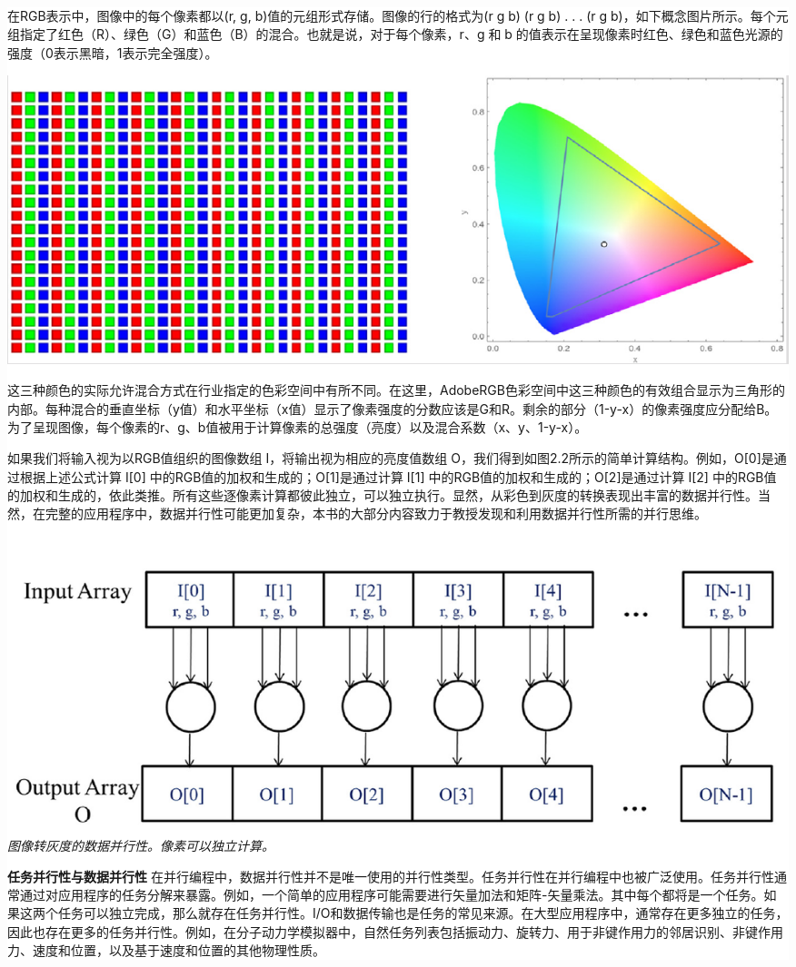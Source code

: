 在RGB表示中，图像中的每个像素都以(r, g, b)值的元组形式存储。图像的行的格式为(r g b) (r g b) . . . (r g b)，如下概念图片所示。每个元组指定了红色（R）、绿色（G）和蓝色（B）的混合。也就是说，对于每个像素，r、g 和 b 的值表示在呈现像素时红色、绿色和蓝色光源的强度（0表示黑暗，1表示完全强度）。

<a>![](/img/pmpp/ch2/2.png)</a>

这三种颜色的实际允许混合方式在行业指定的色彩空间中有所不同。在这里，AdobeRGB色彩空间中这三种颜色的有效组合显示为三角形的内部。每种混合的垂直坐标（y值）和水平坐标（x值）显示了像素强度的分数应该是G和R。剩余的部分（1-y-x）的像素强度应分配给B。为了呈现图像，每个像素的r、g、b值被用于计算像素的总强度（亮度）以及混合系数（x、y、1-y-x）。



如果我们将输入视为以RGB值组织的图像数组 I，将输出视为相应的亮度值数组 O，我们得到如图2.2所示的简单计算结构。例如，O[0]是通过根据上述公式计算 I[0] 中的RGB值的加权和生成的；O[1]是通过计算 I[1] 中的RGB值的加权和生成的；O[2]是通过计算 I[2] 中的RGB值的加权和生成的，依此类推。所有这些逐像素计算都彼此独立，可以独立执行。显然，从彩色到灰度的转换表现出丰富的数据并行性。当然，在完整的应用程序中，数据并行性可能更加复杂，本书的大部分内容致力于教授发现和利用数据并行性所需的并行思维。

<a>![](/img/pmpp/ch2/3.png)</a>
*图像转灰度的数据并行性。像素可以独立计算。*

**任务并行性与数据并行性**
在并行编程中，数据并行性并不是唯一使用的并行性类型。任务并行性在并行编程中也被广泛使用。任务并行性通常通过对应用程序的任务分解来暴露。例如，一个简单的应用程序可能需要进行矢量加法和矩阵-矢量乘法。其中每个都将是一个任务。如果这两个任务可以独立完成，那么就存在任务并行性。I/O和数据传输也是任务的常见来源。在大型应用程序中，通常存在更多独立的任务，因此也存在更多的任务并行性。例如，在分子动力学模拟器中，自然任务列表包括振动力、旋转力、用于非键作用力的邻居识别、非键作用力、速度和位置，以及基于速度和位置的其他物理性质。
